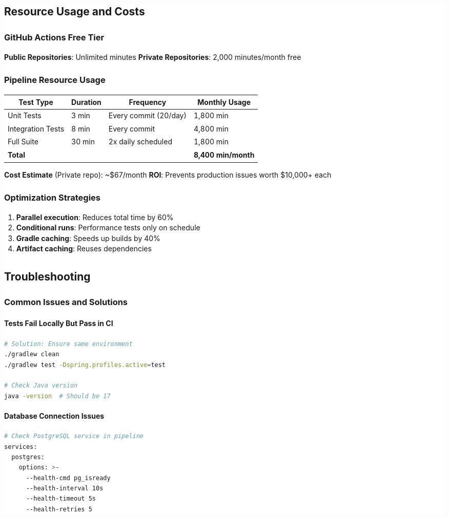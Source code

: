 ## Resource Usage and Costs

### GitHub Actions Free Tier

**Public Repositories**: Unlimited minutes
**Private Repositories**: 2,000 minutes/month free

### Pipeline Resource Usage

| Test Type | Duration | Frequency | Monthly Usage |
|-----------|----------|-----------|---------------|
| Unit Tests | 3 min | Every commit (20/day) | 1,800 min |
| Integration Tests | 8 min | Every commit | 4,800 min |
| Full Suite | 30 min | 2x daily scheduled | 1,800 min |
| **Total** | | | **8,400 min/month** |

**Cost Estimate** (Private repo): ~$67/month
**ROI**: Prevents production issues worth $10,000+ each

### Optimization Strategies

1. **Parallel execution**: Reduces total time by 60%
2. **Conditional runs**: Performance tests only on schedule
3. **Gradle caching**: Speeds up builds by 40%
4. **Artifact caching**: Reuses dependencies

## Troubleshooting

### Common Issues and Solutions

#### **Tests Fail Locally But Pass in CI**
```bash
# Solution: Ensure same environment
./gradlew clean
./gradlew test -Dspring.profiles.active=test

# Check Java version
java -version  # Should be 17
```

#### **Database Connection Issues**
```bash
# Check PostgreSQL service in pipeline
services:
  postgres:
    options: >-
      --health-cmd pg_isready
      --health-interval 10s
      --health-timeout 5s
      --health-retries 5
```
